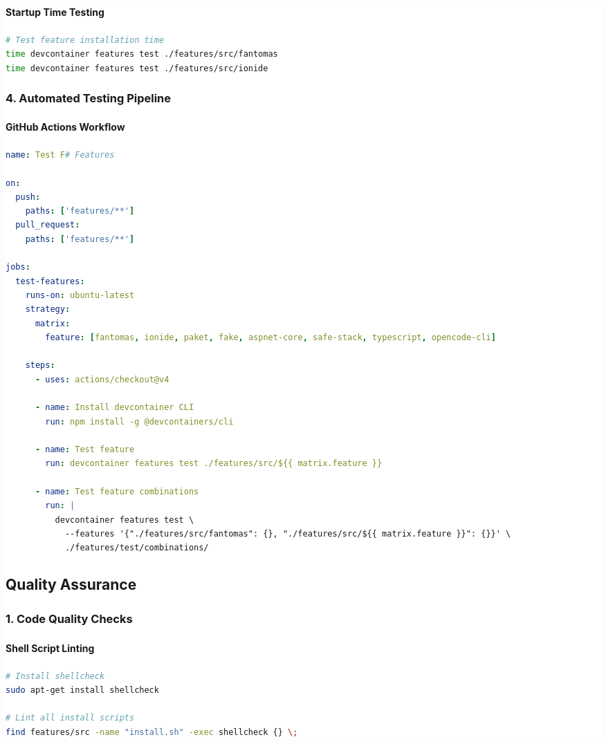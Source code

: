 #### Startup Time Testing
```bash
# Test feature installation time
time devcontainer features test ./features/src/fantomas
time devcontainer features test ./features/src/ionide
```

### 4. Automated Testing Pipeline

#### GitHub Actions Workflow
```yaml
name: Test F# Features

on:
  push:
    paths: ['features/**']
  pull_request:
    paths: ['features/**']

jobs:
  test-features:
    runs-on: ubuntu-latest
    strategy:
      matrix:
        feature: [fantomas, ionide, paket, fake, aspnet-core, safe-stack, typescript, opencode-cli]
    
    steps:
      - uses: actions/checkout@v4
      
      - name: Install devcontainer CLI
        run: npm install -g @devcontainers/cli
        
      - name: Test feature
        run: devcontainer features test ./features/src/${{ matrix.feature }}
        
      - name: Test feature combinations
        run: |
          devcontainer features test \
            --features '{"./features/src/fantomas": {}, "./features/src/${{ matrix.feature }}": {}}' \
            ./features/test/combinations/
```

## Quality Assurance

### 1. Code Quality Checks

#### Shell Script Linting
```bash
# Install shellcheck
sudo apt-get install shellcheck

# Lint all install scripts
find features/src -name "install.sh" -exec shellcheck {} \;
```
